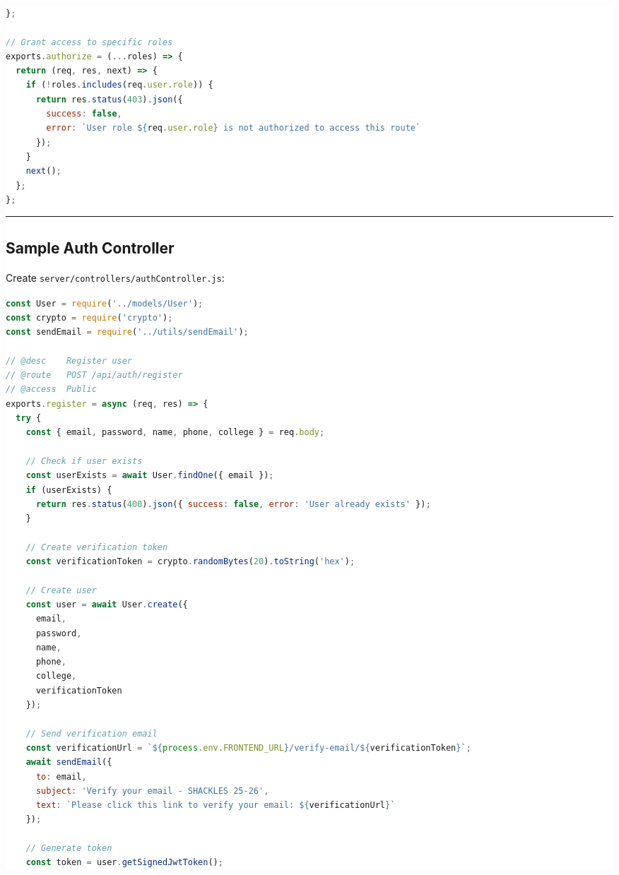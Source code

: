 ```javascript
};

// Grant access to specific roles
exports.authorize = (...roles) => {
  return (req, res, next) => {
    if (!roles.includes(req.user.role)) {
      return res.status(403).json({
        success: false,
        error: `User role ${req.user.role} is not authorized to access this route`
      });
    }
    next();
  };
};
```

---

## Sample Auth Controller

Create `server/controllers/authController.js`:

```javascript
const User = require('../models/User');
const crypto = require('crypto');
const sendEmail = require('../utils/sendEmail');

// @desc    Register user
// @route   POST /api/auth/register
// @access  Public
exports.register = async (req, res) => {
  try {
    const { email, password, name, phone, college } = req.body;

    // Check if user exists
    const userExists = await User.findOne({ email });
    if (userExists) {
      return res.status(400).json({ success: false, error: 'User already exists' });
    }

    // Create verification token
    const verificationToken = crypto.randomBytes(20).toString('hex');

    // Create user
    const user = await User.create({
      email,
      password,
      name,
      phone,
      college,
      verificationToken
    });

    // Send verification email
    const verificationUrl = `${process.env.FRONTEND_URL}/verify-email/${verificationToken}`;
    await sendEmail({
      to: email,
      subject: 'Verify your email - SHACKLES 25-26',
      text: `Please click this link to verify your email: ${verificationUrl}`
    });

    // Generate token
    const token = user.getSignedJwtToken();

```